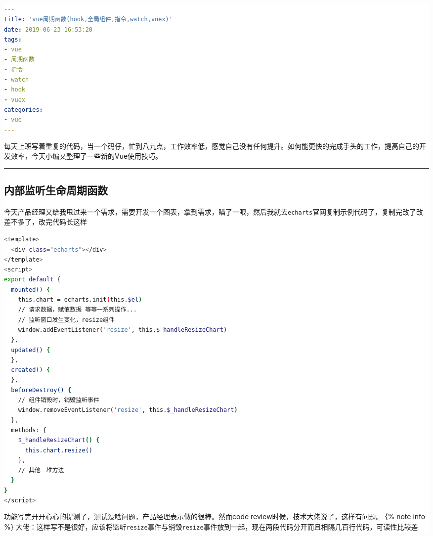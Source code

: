 ```yaml
---
title: 'vue周期函数(hook,全局组件,指令,watch,vuex)'
date: 2019-06-23 16:53:20
tags:
- vue
- 周期函数
- 指令
- watch
- hook
- vuex
categories:
- vue
---
```


每天上班写着重复的代码，当一个码仔，忙到八九点，工作效率低，感觉自己没有任何提升。如何能更快的完成手头的工作，提高自己的开发效率，今天小编又整理了一些新的Vue使用技巧。

---



## 内部监听生命周期函数
今天产品经理又给我甩过来一个需求，需要开发一个图表，拿到需求，瞄了一眼，然后我就去`echarts`官网复制示例代码了，复制完改了改差不多了，改完代码长这样
```bash
<template>
  <div class="echarts"></div>
</template>
<script>
export default {
  mounted() {
    this.chart = echarts.init(this.$el)
    // 请求数据，赋值数据 等等一系列操作...
    // 监听窗口发生变化，resize组件
    window.addEventListener('resize', this.$_handleResizeChart)
  },
  updated() {
  },
  created() {
  },
  beforeDestroy() {
    // 组件销毁时，销毁监听事件
    window.removeEventListener('resize', this.$_handleResizeChart)
  },
  methods: {
    $_handleResizeChart() {
      this.chart.resize()
    },
    // 其他一堆方法
  }
}
</script>
```
功能写完开开心心的提测了，测试没啥问题，产品经理表示做的很棒。然而code review时候，技术大佬说了，这样有问题。
{% note info %}
 大佬：这样写不是很好，应该将监听`resize`事件与销毁`resize`事件放到一起，现在两段代码分开而且相隔几百行代码，可读性比较差
